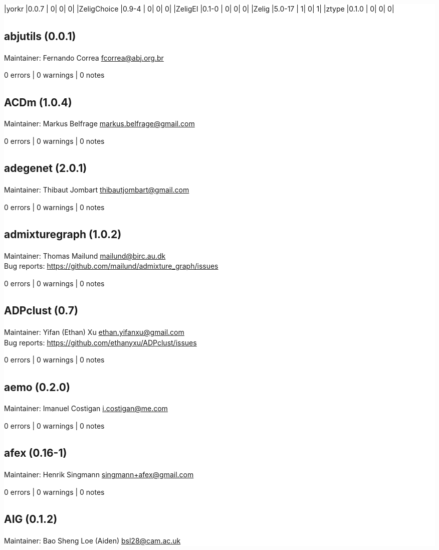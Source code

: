 |yorkr                  |0.0.7     |      0|        0|     0|
|ZeligChoice            |0.9-4     |      0|        0|     0|
|ZeligEI                |0.1-0     |      0|        0|     0|
|Zelig                  |5.0-17    |      1|        0|     1|
|ztype                  |0.1.0     |      0|        0|     0|

## abjutils (0.0.1)
Maintainer: Fernando Correa <fcorrea@abj.org.br>

0 errors | 0 warnings | 0 notes

## ACDm (1.0.4)
Maintainer: Markus Belfrage <markus.belfrage@gmail.com>

0 errors | 0 warnings | 0 notes

## adegenet (2.0.1)
Maintainer: Thibaut Jombart <thibautjombart@gmail.com>

0 errors | 0 warnings | 0 notes

## admixturegraph (1.0.2)
Maintainer: Thomas Mailund <mailund@birc.au.dk>  
Bug reports: https://github.com/mailund/admixture_graph/issues

0 errors | 0 warnings | 0 notes

## ADPclust (0.7)
Maintainer: Yifan (Ethan) Xu <ethan.yifanxu@gmail.com>  
Bug reports: https://github.com/ethanyxu/ADPclust/issues

0 errors | 0 warnings | 0 notes

## aemo (0.2.0)
Maintainer: Imanuel Costigan <i.costigan@me.com>

0 errors | 0 warnings | 0 notes

## afex (0.16-1)
Maintainer: Henrik Singmann <singmann+afex@gmail.com>

0 errors | 0 warnings | 0 notes

## AIG (0.1.2)
Maintainer: Bao Sheng Loe (Aiden) <bsl28@cam.ac.uk>
